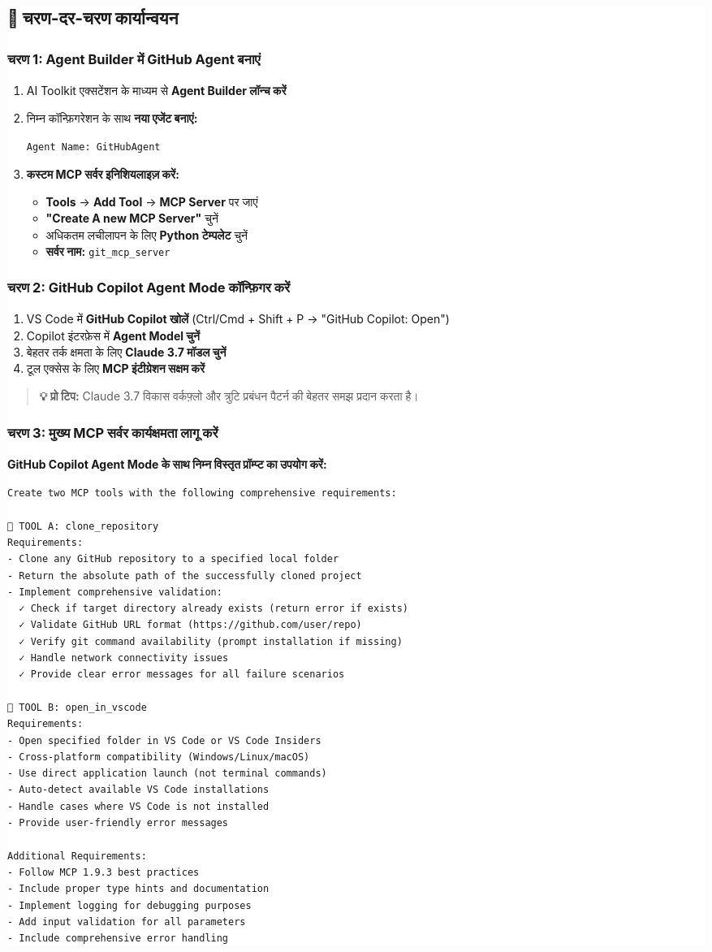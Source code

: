 
## 📖 चरण-दर-चरण कार्यान्वयन

### चरण 1: Agent Builder में GitHub Agent बनाएं

1. AI Toolkit एक्सटेंशन के माध्यम से **Agent Builder लॉन्च करें**
2. निम्न कॉन्फ़िगरेशन के साथ **नया एजेंट बनाएं:**
   ```
   Agent Name: GitHubAgent
   ```

3. **कस्टम MCP सर्वर इनिशियलाइज़ करें:**
   - **Tools** → **Add Tool** → **MCP Server** पर जाएं
   - **"Create A new MCP Server"** चुनें
   - अधिकतम लचीलापन के लिए **Python टेम्पलेट** चुनें
   - **सर्वर नाम:** `git_mcp_server`

### चरण 2: GitHub Copilot Agent Mode कॉन्फ़िगर करें

1. VS Code में **GitHub Copilot खोलें** (Ctrl/Cmd + Shift + P → "GitHub Copilot: Open")
2. Copilot इंटरफ़ेस में **Agent Model चुनें**
3. बेहतर तर्क क्षमता के लिए **Claude 3.7 मॉडल चुनें**
4. टूल एक्सेस के लिए **MCP इंटीग्रेशन सक्षम करें**

> **💡 प्रो टिप:** Claude 3.7 विकास वर्कफ़्लो और त्रुटि प्रबंधन पैटर्न की बेहतर समझ प्रदान करता है।

### चरण 3: मुख्य MCP सर्वर कार्यक्षमता लागू करें

**GitHub Copilot Agent Mode के साथ निम्न विस्तृत प्रॉम्प्ट का उपयोग करें:**

```
Create two MCP tools with the following comprehensive requirements:

🔧 TOOL A: clone_repository
Requirements:
- Clone any GitHub repository to a specified local folder
- Return the absolute path of the successfully cloned project
- Implement comprehensive validation:
  ✓ Check if target directory already exists (return error if exists)
  ✓ Validate GitHub URL format (https://github.com/user/repo)
  ✓ Verify git command availability (prompt installation if missing)
  ✓ Handle network connectivity issues
  ✓ Provide clear error messages for all failure scenarios

🚀 TOOL B: open_in_vscode
Requirements:
- Open specified folder in VS Code or VS Code Insiders
- Cross-platform compatibility (Windows/Linux/macOS)
- Use direct application launch (not terminal commands)
- Auto-detect available VS Code installations
- Handle cases where VS Code is not installed
- Provide user-friendly error messages

Additional Requirements:
- Follow MCP 1.9.3 best practices
- Include proper type hints and documentation
- Implement logging for debugging purposes
- Add input validation for all parameters
- Include comprehensive error handling
```

